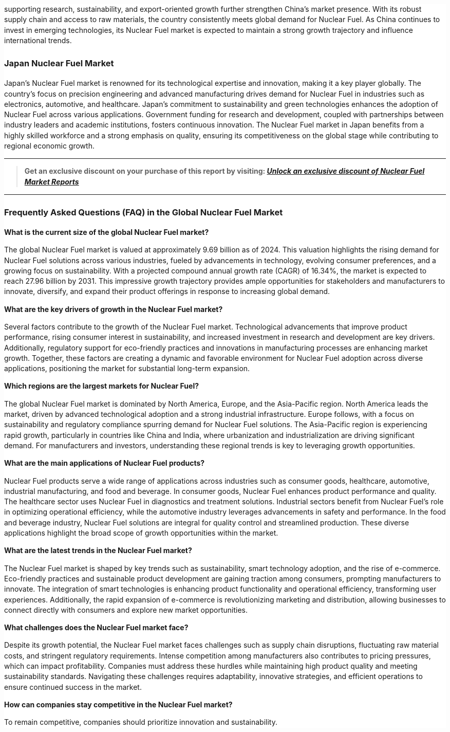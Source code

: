 supporting research, sustainability, and export-oriented growth further strengthen China&rsquo;s market presence. With its robust supply chain and access to raw materials, the country consistently meets global demand for Nuclear Fuel. As China continues to invest in emerging technologies, its Nuclear Fuel market is expected to maintain a strong growth trajectory and influence international trends.</p><h3>Japan Nuclear Fuel Market</h3><p>Japan&rsquo;s Nuclear Fuel market is renowned for its technological expertise and innovation, making it a key player globally. The country&rsquo;s focus on precision engineering and advanced manufacturing drives demand for Nuclear Fuel in industries such as electronics, automotive, and healthcare. Japan&rsquo;s commitment to sustainability and green technologies enhances the adoption of Nuclear Fuel across various applications. Government funding for research and development, coupled with partnerships between industry leaders and academic institutions, fosters continuous innovation. The Nuclear Fuel market in Japan benefits from a highly skilled workforce and a strong emphasis on quality, ensuring its competitiveness on the global stage while contributing to regional economic growth.</p><hr /><blockquote><p><strong>Get an exclusive discount on your purchase of this report by visiting: <em><a href="://marketresearchpulse.com/ask-for-discount/21655?utm_source=Github&amp;utm_medium=0116">Unlock an exclusive discount of Nuclear Fuel Market Reports</a></em>&nbsp;</strong></p></blockquote><hr /><h3>Frequently Asked Questions (FAQ) in the Global Nuclear Fuel Market</h3><p><strong>What is the current size of the global Nuclear Fuel market?</strong></p><p>The global Nuclear Fuel market is valued at approximately 9.69 billion as of 2024. This valuation highlights the rising demand for Nuclear Fuel solutions across various industries, fueled by advancements in technology, evolving consumer preferences, and a growing focus on sustainability. With a projected compound annual growth rate (CAGR) of 16.34%, the market is expected to reach 27.96 billion by 2031. This impressive growth trajectory provides ample opportunities for stakeholders and manufacturers to innovate, diversify, and expand their product offerings in response to increasing global demand.</p><p><strong>What are the key drivers of growth in the Nuclear Fuel market?</strong></p><p>Several factors contribute to the growth of the Nuclear Fuel market. Technological advancements that improve product performance, rising consumer interest in sustainability, and increased investment in research and development are key drivers. Additionally, regulatory support for eco-friendly practices and innovations in manufacturing processes are enhancing market growth. Together, these factors are creating a dynamic and favorable environment for Nuclear Fuel adoption across diverse applications, positioning the market for substantial long-term expansion.</p><p><strong>Which regions are the largest markets for Nuclear Fuel?</strong></p><p>The global Nuclear Fuel market is dominated by North America, Europe, and the Asia-Pacific region. North America leads the market, driven by advanced technological adoption and a strong industrial infrastructure. Europe follows, with a focus on sustainability and regulatory compliance spurring demand for Nuclear Fuel solutions. The Asia-Pacific region is experiencing rapid growth, particularly in countries like China and India, where urbanization and industrialization are driving significant demand. For manufacturers and investors, understanding these regional trends is key to leveraging growth opportunities.</p><p><strong>What are the main applications of Nuclear Fuel products?</strong></p><p>Nuclear Fuel products serve a wide range of applications across industries such as consumer goods, healthcare, automotive, industrial manufacturing, and food and beverage. In consumer goods, Nuclear Fuel enhances product performance and quality. The healthcare sector uses Nuclear Fuel in diagnostics and treatment solutions. Industrial sectors benefit from Nuclear Fuel&rsquo;s role in optimizing operational efficiency, while the automotive industry leverages advancements in safety and performance. In the food and beverage industry, Nuclear Fuel solutions are integral for quality control and streamlined production. These diverse applications highlight the broad scope of growth opportunities within the market.</p><p><strong>What are the latest trends in the Nuclear Fuel market?</strong></p><p>The Nuclear Fuel market is shaped by key trends such as sustainability, smart technology adoption, and the rise of e-commerce. Eco-friendly practices and sustainable product development are gaining traction among consumers, prompting manufacturers to innovate. The integration of smart technologies is enhancing product functionality and operational efficiency, transforming user experiences. Additionally, the rapid expansion of e-commerce is revolutionizing marketing and distribution, allowing businesses to connect directly with consumers and explore new market opportunities.</p><p><strong>What challenges does the Nuclear Fuel market face?</strong></p><p>Despite its growth potential, the Nuclear Fuel market faces challenges such as supply chain disruptions, fluctuating raw material costs, and stringent regulatory requirements. Intense competition among manufacturers also contributes to pricing pressures, which can impact profitability. Companies must address these hurdles while maintaining high product quality and meeting sustainability standards. Navigating these challenges requires adaptability, innovative strategies, and efficient operations to ensure continued success in the market.</p><p><strong>How can companies stay competitive in the Nuclear Fuel market?</strong></p><p>To remain competitive, companies should prioritize innovation and sustainability.